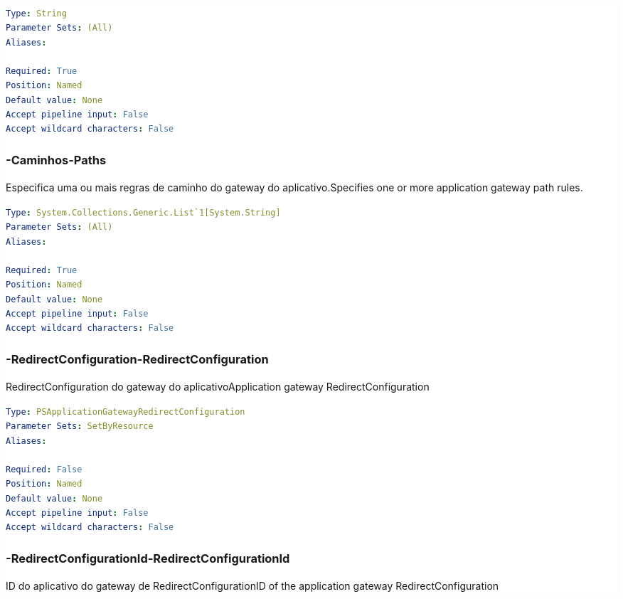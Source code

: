 ```yaml
Type: String
Parameter Sets: (All)
Aliases: 

Required: True
Position: Named
Default value: None
Accept pipeline input: False
Accept wildcard characters: False
```

### <span data-ttu-id="58232-157">-Caminhos</span><span class="sxs-lookup"><span data-stu-id="58232-157">-Paths</span></span>
<span data-ttu-id="58232-158">Especifica uma ou mais regras de caminho do gateway do aplicativo.</span><span class="sxs-lookup"><span data-stu-id="58232-158">Specifies one or more application gateway path rules.</span></span>

```yaml
Type: System.Collections.Generic.List`1[System.String]
Parameter Sets: (All)
Aliases: 

Required: True
Position: Named
Default value: None
Accept pipeline input: False
Accept wildcard characters: False
```

### <span data-ttu-id="58232-159">-RedirectConfiguration</span><span class="sxs-lookup"><span data-stu-id="58232-159">-RedirectConfiguration</span></span>
<span data-ttu-id="58232-160">RedirectConfiguration do gateway do aplicativo</span><span class="sxs-lookup"><span data-stu-id="58232-160">Application gateway RedirectConfiguration</span></span>

```yaml
Type: PSApplicationGatewayRedirectConfiguration
Parameter Sets: SetByResource
Aliases: 

Required: False
Position: Named
Default value: None
Accept pipeline input: False
Accept wildcard characters: False
```

### <span data-ttu-id="58232-161">-RedirectConfigurationId</span><span class="sxs-lookup"><span data-stu-id="58232-161">-RedirectConfigurationId</span></span>
<span data-ttu-id="58232-162">ID do aplicativo do gateway de RedirectConfiguration</span><span class="sxs-lookup"><span data-stu-id="58232-162">ID of the application gateway RedirectConfiguration</span></span>
